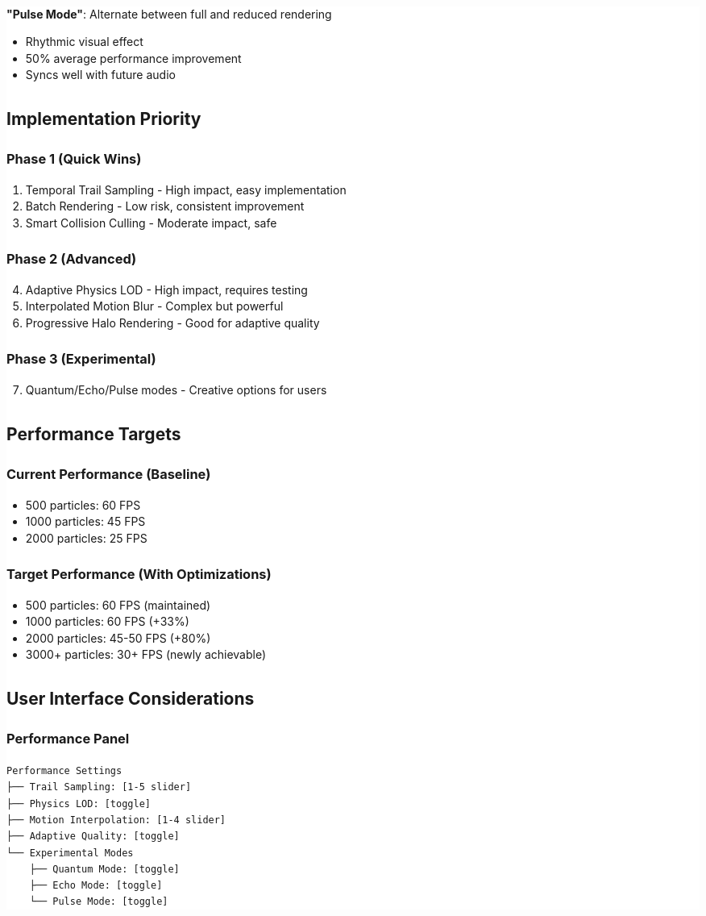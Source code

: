 **"Pulse Mode"**: Alternate between full and reduced rendering
- Rhythmic visual effect
- 50% average performance improvement
- Syncs well with future audio

## Implementation Priority

### Phase 1 (Quick Wins)
1. Temporal Trail Sampling - High impact, easy implementation
2. Batch Rendering - Low risk, consistent improvement
3. Smart Collision Culling - Moderate impact, safe

### Phase 2 (Advanced)
4. Adaptive Physics LOD - High impact, requires testing
5. Interpolated Motion Blur - Complex but powerful
6. Progressive Halo Rendering - Good for adaptive quality

### Phase 3 (Experimental)
7. Quantum/Echo/Pulse modes - Creative options for users

## Performance Targets

### Current Performance (Baseline)
- 500 particles: 60 FPS
- 1000 particles: 45 FPS
- 2000 particles: 25 FPS

### Target Performance (With Optimizations)
- 500 particles: 60 FPS (maintained)
- 1000 particles: 60 FPS (+33%)
- 2000 particles: 45-50 FPS (+80%)
- 3000+ particles: 30+ FPS (newly achievable)

## User Interface Considerations

### Performance Panel
```
Performance Settings
├── Trail Sampling: [1-5 slider]
├── Physics LOD: [toggle]
├── Motion Interpolation: [1-4 slider]
├── Adaptive Quality: [toggle]
└── Experimental Modes
    ├── Quantum Mode: [toggle]
    ├── Echo Mode: [toggle]
    └── Pulse Mode: [toggle]
```
